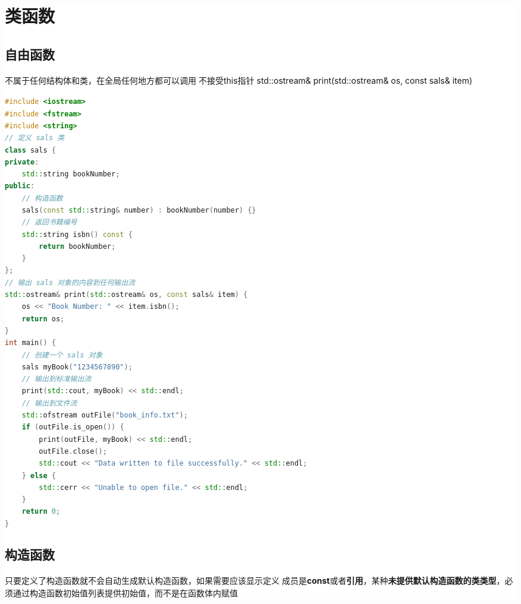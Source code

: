 # 类函数

## 自由函数

不属于任何结构体和类，在全局任何地方都可以调用 不接受this指针
std::ostream& print(std::ostream& os, const sals& item)

~~~c++
#include <iostream>
#include <fstream>
#include <string>
// 定义 sals 类
class sals {
private:
    std::string bookNumber;
public:
    // 构造函数
    sals(const std::string& number) : bookNumber(number) {}
    // 返回书籍编号
    std::string isbn() const {
        return bookNumber;
    }
};
// 输出 sals 对象的内容到任何输出流
std::ostream& print(std::ostream& os, const sals& item) {
    os << "Book Number: " << item.isbn();
    return os;
}
int main() {
    // 创建一个 sals 对象
    sals myBook("1234567890");
    // 输出到标准输出流
    print(std::cout, myBook) << std::endl;
    // 输出到文件流
    std::ofstream outFile("book_info.txt");
    if (outFile.is_open()) {
        print(outFile, myBook) << std::endl;
        outFile.close();
        std::cout << "Data written to file successfully." << std::endl;
    } else {
        std::cerr << "Unable to open file." << std::endl;
    }
    return 0;
}
~~~

## 构造函数

只要定义了构造函数就不会自动生成默认构造函数，如果需要应该显示定义
成员是**const**或者**引用**，某种**未提供默认构造函数的类类型**，必须通过构造函数初始值列表提供初始值，而不是在函数体内赋值
